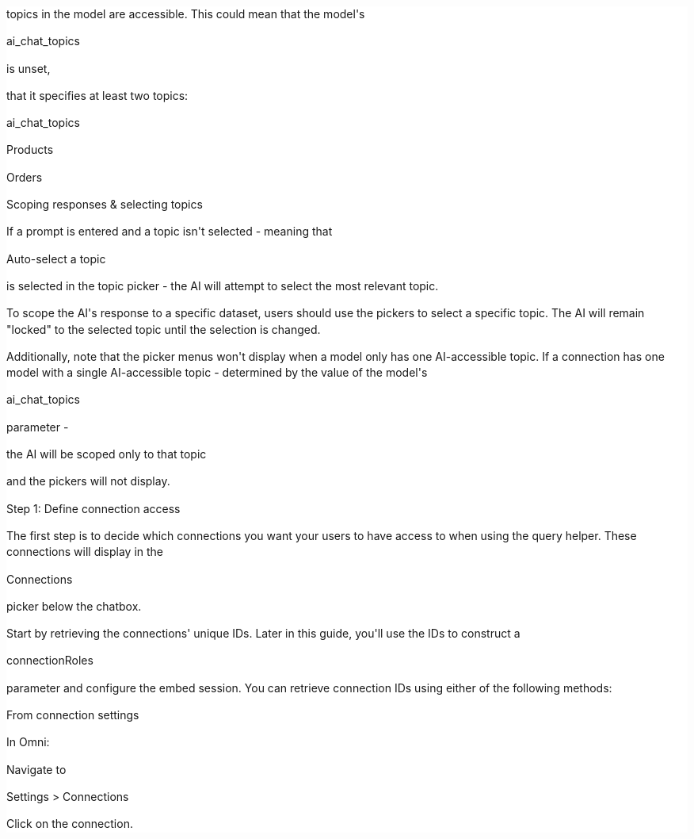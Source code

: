 topics in the model are accessible. This could mean that the model's

ai_chat_topics

is unset,

that it specifies at least two topics:

ai_chat_topics

Products

Orders

Scoping responses & selecting topics

If a prompt is entered and a topic isn't selected - meaning that

Auto-select a topic

is selected in the topic picker - the AI will attempt to select the most relevant topic.

To scope the AI's response to a specific dataset, users should use the pickers to select a specific topic. The AI will remain "locked" to the selected topic until the selection is changed.

Additionally, note that the picker menus won't display when a model only has one AI-accessible topic. If a connection has one model with a single AI-accessible topic - determined by the value of the model's

ai_chat_topics

parameter -

the AI will be scoped only to that topic

and the pickers will not display.

Step 1: Define connection access

The first step is to decide which connections you want your users to have access to when using the query helper. These connections will display in the

Connections

picker below the chatbox.

Start by retrieving the connections' unique IDs. Later in this guide, you'll use the IDs to construct a

connectionRoles

parameter and configure the embed session. You can retrieve connection IDs using either of the following methods:

From connection settings

In Omni:

Navigate to

Settings > Connections

Click on the connection.
